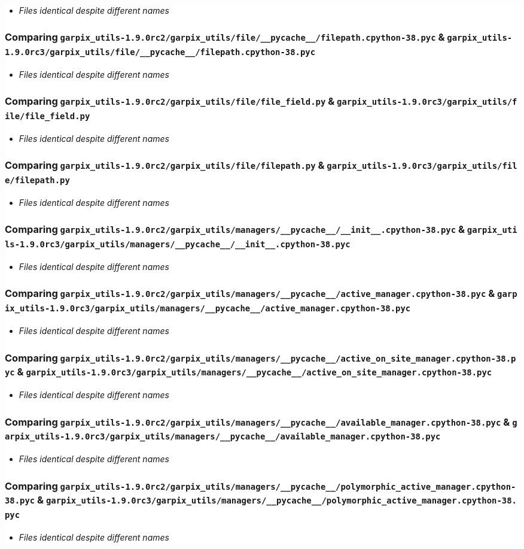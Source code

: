  * *Files identical despite different names*

### Comparing `garpix_utils-1.9.0rc2/garpix_utils/file/__pycache__/filepath.cpython-38.pyc` & `garpix_utils-1.9.0rc3/garpix_utils/file/__pycache__/filepath.cpython-38.pyc`

 * *Files identical despite different names*

### Comparing `garpix_utils-1.9.0rc2/garpix_utils/file/file_field.py` & `garpix_utils-1.9.0rc3/garpix_utils/file/file_field.py`

 * *Files identical despite different names*

### Comparing `garpix_utils-1.9.0rc2/garpix_utils/file/filepath.py` & `garpix_utils-1.9.0rc3/garpix_utils/file/filepath.py`

 * *Files identical despite different names*

### Comparing `garpix_utils-1.9.0rc2/garpix_utils/managers/__pycache__/__init__.cpython-38.pyc` & `garpix_utils-1.9.0rc3/garpix_utils/managers/__pycache__/__init__.cpython-38.pyc`

 * *Files identical despite different names*

### Comparing `garpix_utils-1.9.0rc2/garpix_utils/managers/__pycache__/active_manager.cpython-38.pyc` & `garpix_utils-1.9.0rc3/garpix_utils/managers/__pycache__/active_manager.cpython-38.pyc`

 * *Files identical despite different names*

### Comparing `garpix_utils-1.9.0rc2/garpix_utils/managers/__pycache__/active_on_site_manager.cpython-38.pyc` & `garpix_utils-1.9.0rc3/garpix_utils/managers/__pycache__/active_on_site_manager.cpython-38.pyc`

 * *Files identical despite different names*

### Comparing `garpix_utils-1.9.0rc2/garpix_utils/managers/__pycache__/available_manager.cpython-38.pyc` & `garpix_utils-1.9.0rc3/garpix_utils/managers/__pycache__/available_manager.cpython-38.pyc`

 * *Files identical despite different names*

### Comparing `garpix_utils-1.9.0rc2/garpix_utils/managers/__pycache__/polymorphic_active_manager.cpython-38.pyc` & `garpix_utils-1.9.0rc3/garpix_utils/managers/__pycache__/polymorphic_active_manager.cpython-38.pyc`

 * *Files identical despite different names*
